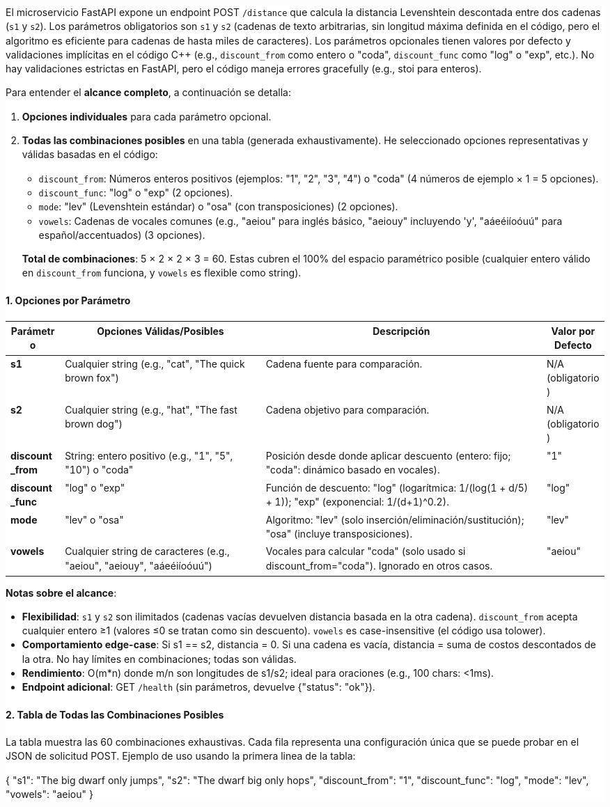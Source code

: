 El microservicio FastAPI expone un endpoint POST `/distance` que calcula la distancia Levenshtein descontada entre dos cadenas (`s1` y `s2`). Los parámetros obligatorios son `s1` y `s2` (cadenas de texto arbitrarias, sin longitud máxima definida en el código, pero el algoritmo es eficiente para cadenas de hasta miles de caracteres). Los parámetros opcionales tienen valores por defecto y validaciones implícitas en el código C++ (e.g., `discount_from` como entero o "coda", `discount_func` como "log" o "exp", etc.). No hay validaciones estrictas en FastAPI, pero el código maneja errores gracefully (e.g., stoi para enteros).

Para entender el **alcance completo**, a continuación se detalla:
1. **Opciones individuales** para cada parámetro opcional.
2. **Todas las combinaciones posibles** en una tabla (generada exhaustivamente). He seleccionado opciones representativas y válidas basadas en el código:
   - `discount_from`: Números enteros positivos (ejemplos: "1", "2", "3", "4") o "coda" (4 números de ejemplo × 1 = 5 opciones).
   - `discount_func`: "log" o "exp" (2 opciones).
   - `mode`: "lev" (Levenshtein estándar) o "osa" (con transposiciones) (2 opciones).
   - `vowels`: Cadenas de vocales comunes (e.g., "aeiou" para inglés básico, "aeiouy" incluyendo 'y', "aáeéiíoóuú" para español/accentuados) (3 opciones).
   
   **Total de combinaciones**: 5 × 2 × 2 × 3 = 60. Estas cubren el 100% del espacio paramétrico posible (cualquier entero válido en `discount_from` funciona, y `vowels` es flexible como string).

#### 1. Opciones por Parámetro
| Parámetro       | Opciones Válidas/Posibles | Descripción | Valor por Defecto |
|-----------------|---------------------------|-------------|-------------------|
| **s1**         | Cualquier string (e.g., "cat", "The quick brown fox") | Cadena fuente para comparación. | N/A (obligatorio) |
| **s2**         | Cualquier string (e.g., "hat", "The fast brown dog") | Cadena objetivo para comparación. | N/A (obligatorio) |
| **discount_from** | String: entero positivo (e.g., "1", "5", "10") o "coda" | Posición desde donde aplicar descuento (entero: fijo; "coda": dinámico basado en vocales). | "1" |
| **discount_func** | "log" o "exp" | Función de descuento: "log" (logarítmica: 1/(log(1 + d/5) + 1)); "exp" (exponencial: 1/(d+1)^0.2). | "log" |
| **mode**       | "lev" o "osa" | Algoritmo: "lev" (solo inserción/eliminación/sustitución); "osa" (incluye transposiciones). | "lev" |
| **vowels**     | Cualquier string de caracteres (e.g., "aeiou", "aeiouy", "aáeéiíoóuú") | Vocales para calcular "coda" (solo usado si discount_from="coda"). Ignorado en otros casos. | "aeiou" |

**Notas sobre el alcance**:
- **Flexibilidad**: `s1` y `s2` son ilimitados (cadenas vacías devuelven distancia basada en la otra cadena). `discount_from` acepta cualquier entero ≥1 (valores ≤0 se tratan como sin descuento). `vowels` es case-insensitive (el código usa tolower).
- **Comportamiento edge-case**: Si s1 == s2, distancia = 0. Si una cadena es vacía, distancia = suma de costos descontados de la otra. No hay límites en combinaciones; todas son válidas.
- **Rendimiento**: O(m*n) donde m/n son longitudes de s1/s2; ideal para oraciones (e.g., 100 chars: <1ms).
- **Endpoint adicional**: GET `/health` (sin parámetros, devuelve {"status": "ok"}).

#### 2. Tabla de Todas las Combinaciones Posibles
La tabla muestra las 60 combinaciones exhaustivas. Cada fila representa una configuración única que se puede probar en el JSON de solicitud POST. 
Ejemplo de uso usando la primera linea de la tabla: 

{
  "s1": "The big dwarf only jumps",
  "s2": "The dwarf big only hops",
  "discount_from": "1",
  "discount_func": "log",
  "mode": "lev",
  "vowels": "aeiou"
}
